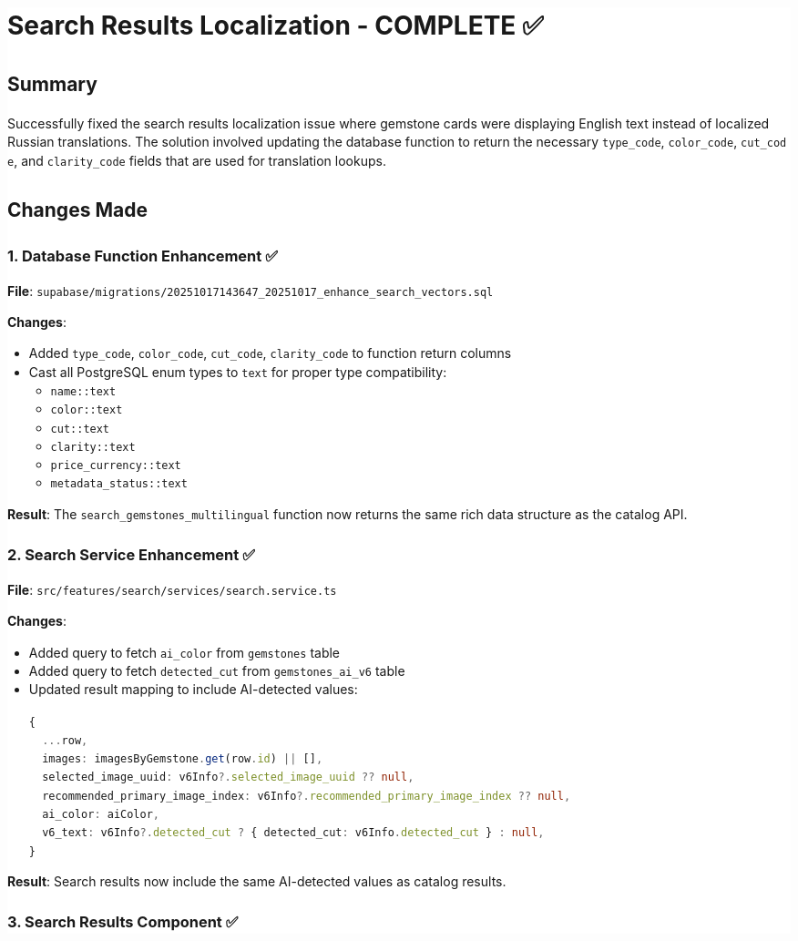 # Search Results Localization - COMPLETE ✅

## Summary

Successfully fixed the search results localization issue where gemstone cards were displaying English text instead of localized Russian translations. The solution involved updating the database function to return the necessary `type_code`, `color_code`, `cut_code`, and `clarity_code` fields that are used for translation lookups.

## Changes Made

### 1. Database Function Enhancement ✅

**File**: `supabase/migrations/20251017143647_20251017_enhance_search_vectors.sql`

**Changes**:
- Added `type_code`, `color_code`, `cut_code`, `clarity_code` to function return columns
- Cast all PostgreSQL enum types to `text` for proper type compatibility:
  - `name::text`
  - `color::text`
  - `cut::text`
  - `clarity::text`
  - `price_currency::text`
  - `metadata_status::text`

**Result**: The `search_gemstones_multilingual` function now returns the same rich data structure as the catalog API.

### 2. Search Service Enhancement ✅

**File**: `src/features/search/services/search.service.ts`

**Changes**:
- Added query to fetch `ai_color` from `gemstones` table
- Added query to fetch `detected_cut` from `gemstones_ai_v6` table
- Updated result mapping to include AI-detected values:
  ```typescript
  {
    ...row,
    images: imagesByGemstone.get(row.id) || [],
    selected_image_uuid: v6Info?.selected_image_uuid ?? null,
    recommended_primary_image_index: v6Info?.recommended_primary_image_index ?? null,
    ai_color: aiColor,
    v6_text: v6Info?.detected_cut ? { detected_cut: v6Info.detected_cut } : null,
  }
  ```

**Result**: Search results now include the same AI-detected values as catalog results.

### 3. Search Results Component ✅
